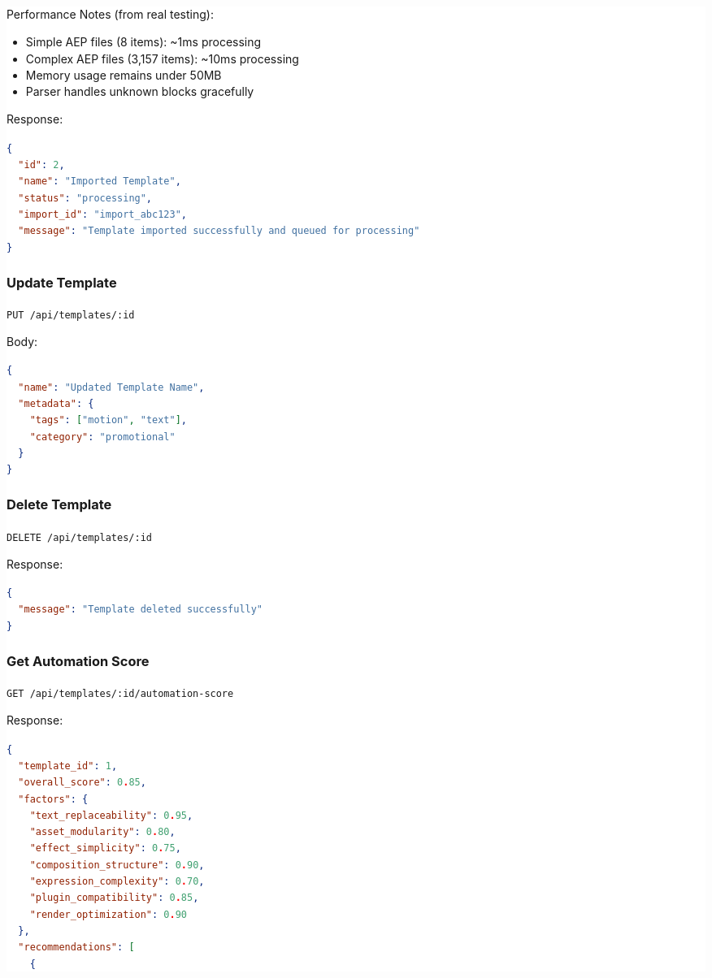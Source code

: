 Performance Notes (from real testing):
- Simple AEP files (8 items): ~1ms processing
- Complex AEP files (3,157 items): ~10ms processing
- Memory usage remains under 50MB
- Parser handles unknown blocks gracefully

Response:
```json
{
  "id": 2,
  "name": "Imported Template",
  "status": "processing",
  "import_id": "import_abc123",
  "message": "Template imported successfully and queued for processing"
}
```

### Update Template

```http
PUT /api/templates/:id
```

Body:
```json
{
  "name": "Updated Template Name",
  "metadata": {
    "tags": ["motion", "text"],
    "category": "promotional"
  }
}
```

### Delete Template

```http
DELETE /api/templates/:id
```

Response:
```json
{
  "message": "Template deleted successfully"
}
```

### Get Automation Score

```http
GET /api/templates/:id/automation-score
```

Response:
```json
{
  "template_id": 1,
  "overall_score": 0.85,
  "factors": {
    "text_replaceability": 0.95,
    "asset_modularity": 0.80,
    "effect_simplicity": 0.75,
    "composition_structure": 0.90,
    "expression_complexity": 0.70,
    "plugin_compatibility": 0.85,
    "render_optimization": 0.90
  },
  "recommendations": [
    {
```